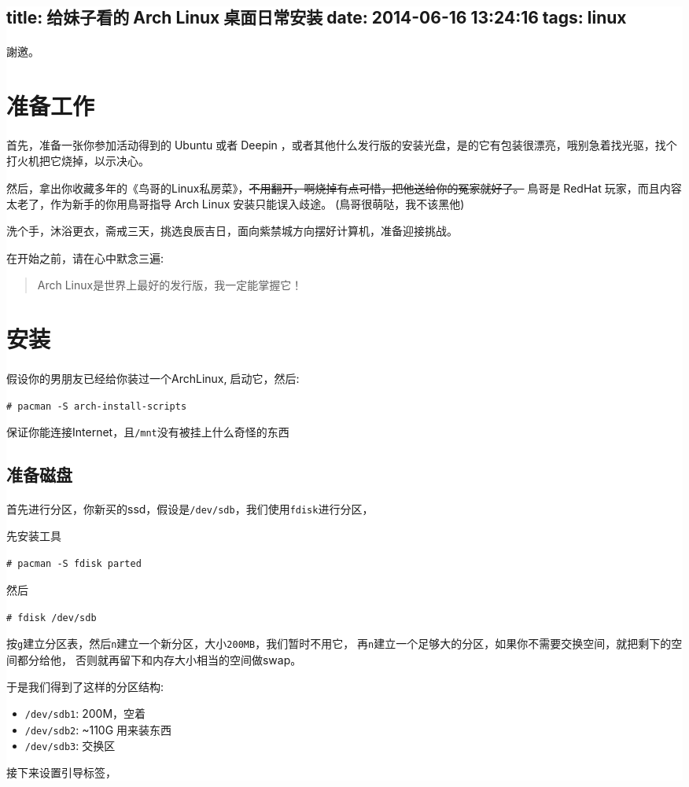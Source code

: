 title: 给妹子看的 Arch Linux 桌面日常安装
date: 2014-06-16 13:24:16
tags: linux
---

謝邀。

# 准备工作

首先，准备一张你参加活动得到的 Ubuntu 或者 Deepin ，或者其他什么发行版的安装光盘，是的它有包装很漂亮，哦别急着找光驱，找个打火机把它烧掉，以示决心。

然后，拿出你收藏多年的《鸟哥的Linux私房菜》，<s>不用翻开，啊烧掉有点可惜，把他送给你的冤家就好了。</s> 
鳥哥是 RedHat 玩家，而且内容太老了，作为新手的你用鳥哥指导 Arch Linux 安装只能误入歧途。 (鳥哥很萌哒，我不该黑他)

洗个手，沐浴更衣，斋戒三天，挑选良辰吉日，面向紫禁城方向摆好计算机，准备迎接挑战。

在开始之前，请在心中默念三遍:

> Arch Linux是世界上最好的发行版，我一定能掌握它！



# 安装

假设你的男朋友已经给你装过一个ArchLinux, 启动它，然后:

    # pacman -S arch-install-scripts

保证你能连接Internet，且`/mnt`没有被挂上什么奇怪的东西

## 准备磁盘
首先进行分区，你新买的ssd，假设是`/dev/sdb`，我们使用`fdisk`进行分区，

先安装工具

    # pacman -S fdisk parted

然后

    # fdisk /dev/sdb

按`g`建立分区表，然后`n`建立一个新分区，大小`200MB`，我们暂时不用它，
再`n`建立一个足够大的分区，如果你不需要交换空间，就把剩下的空间都分给他，
否则就再留下和内存大小相当的空间做swap。

于是我们得到了这样的分区结构:

* `/dev/sdb1`: 200M，空着
* `/dev/sdb2`: ~110G 用来装东西
* `/dev/sdb3`: 交换区

接下来设置引导标签，
